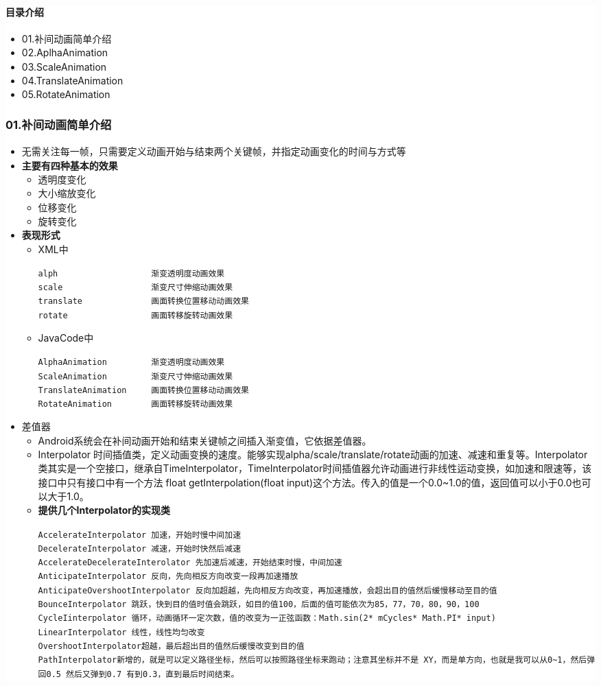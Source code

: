 #### 目录介绍
- 01.补间动画简单介绍
- 02.AplhaAnimation
- 03.ScaleAnimation
- 04.TranslateAnimation
- 05.RotateAnimation



### 01.补间动画简单介绍
- 无需关注每一帧，只需要定义动画开始与结束两个关键帧，并指定动画变化的时间与方式等
- **主要有四种基本的效果**
    - 透明度变化
    - 大小缩放变化
    - 位移变化
    - 旋转变化
- **表现形式**
    - XML中
        ```
        alph                   渐变透明度动画效果
        scale                  渐变尺寸伸缩动画效果
        translate              画面转换位置移动动画效果
        rotate                 画面转移旋转动画效果
        ```
    - JavaCode中
        ```
        AlphaAnimation         渐变透明度动画效果
        ScaleAnimation         渐变尺寸伸缩动画效果
        TranslateAnimation     画面转换位置移动动画效果
        RotateAnimation        画面转移旋转动画效果
        ```
- 差值器
    - Android系统会在补间动画开始和结束关键帧之间插入渐变值，它依据差值器。
    - Interpolator 时间插值类，定义动画变换的速度。能够实现alpha/scale/translate/rotate动画的加速、减速和重复等。Interpolator类其实是一个空接口，继承自TimeInterpolator，TimeInterpolator时间插值器允许动画进行非线性运动变换，如加速和限速等，该接口中只有接口中有一个方法 float getInterpolation(float input)这个方法。传入的值是一个0.0~1.0的值，返回值可以小于0.0也可以大于1.0。
    - **提供几个Interpolator的实现类**
        ```
        AccelerateInterpolator 加速，开始时慢中间加速
        DecelerateInterpolator 减速，开始时快然后减速
        AccelerateDecelerateInterolator 先加速后减速，开始结束时慢，中间加速
        AnticipateInterpolator 反向，先向相反方向改变一段再加速播放
        AnticipateOvershootInterpolator 反向加超越，先向相反方向改变，再加速播放，会超出目的值然后缓慢移动至目的值
        BounceInterpolator 跳跃，快到目的值时值会跳跃，如目的值100，后面的值可能依次为85，77，70，80，90，100
        CycleIinterpolator 循环，动画循环一定次数，值的改变为一正弦函数：Math.sin(2* mCycles* Math.PI* input)
        LinearInterpolator 线性，线性均匀改变
        OvershootInterpolator超越，最后超出目的值然后缓慢改变到目的值
        PathInterpolator新增的，就是可以定义路径坐标，然后可以按照路径坐标来跑动；注意其坐标并不是 XY，而是单方向，也就是我可以从0~1，然后弹回0.5 然后又弹到0.7 有到0.3，直到最后时间结束。
        ```

